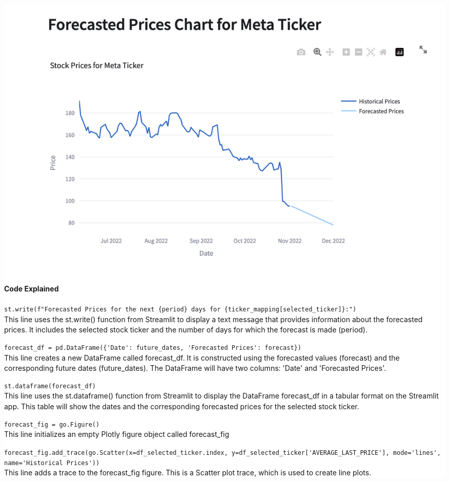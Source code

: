 ![Reference](plotly-graph.png)

#### Code Explained
`st.write(f"Forecasted Prices for the next {period} days for {ticker_mapping[selected_ticker]}:")`<br> 
This line uses the st.write() function from Streamlit to display a text message that provides information about the forecasted prices. It includes the selected stock ticker and the number of days for which the forecast is made (period).

`forecast_df = pd.DataFrame({'Date': future_dates, 'Forecasted Prices': forecast})`<br> 
This line creates a new DataFrame called forecast_df. It is constructed using the forecasted values (forecast) and the corresponding future dates (future_dates). The DataFrame will have two columns: 'Date' and 'Forecasted Prices'.

`st.dataframe(forecast_df)`<br>
This line uses the st.dataframe() function from Streamlit to display the DataFrame forecast_df in a tabular format on the Streamlit app. This table will show the dates and the corresponding forecasted prices for the selected stock ticker.

`forecast_fig = go.Figure()`<br> 
This line initializes an empty Plotly figure object called forecast_fig

`forecast_fig.add_trace(go.Scatter(x=df_selected_ticker.index, y=df_selected_ticker['AVERAGE_LAST_PRICE'], mode='lines', name='Historical Prices'))`<br> 
This line adds a trace to the forecast_fig figure. This is a Scatter plot trace, which is used to create line plots.
